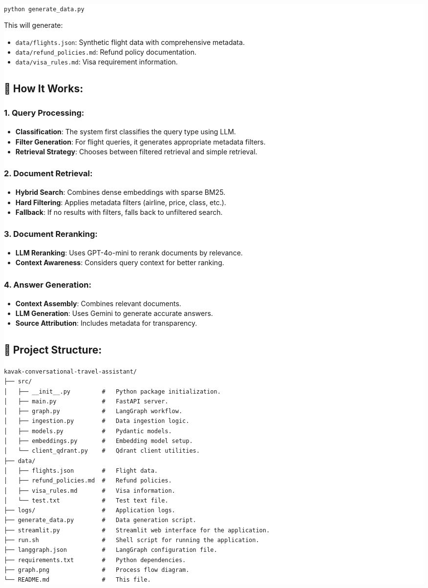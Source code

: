 ```bash
python generate_data.py
```

This will generate:

- `data/flights.json`: Synthetic flight data with comprehensive metadata.
- `data/refund_policies.md`: Refund policy documentation.
- `data/visa_rules.md`: Visa requirement information.

## 🧠 How It Works:

### 1. Query Processing:

- **Classification**: The system first classifies the query type using LLM.
- **Filter Generation**: For flight queries, it generates appropriate metadata filters.
- **Retrieval Strategy**: Chooses between filtered retrieval and simple retrieval.

### 2. Document Retrieval:

- **Hybrid Search**: Combines dense embeddings with sparse BM25.
- **Hard Filtering**: Applies metadata filters (airline, price, class, etc.).
- **Fallback**: If no results with filters, falls back to unfiltered search.

### 3. Document Reranking:

- **LLM Reranking**: Uses GPT-4o-mini to rerank documents by relevance.
- **Context Awareness**: Considers query context for better ranking.

### 4. Answer Generation:

- **Context Assembly**: Combines relevant documents.
- **LLM Generation**: Uses Gemini to generate accurate answers.
- **Source Attribution**: Includes metadata for transparency.

## 📁 Project Structure:

```
kavak-conversational-travel-assistant/
├── src/
│   ├── __init__.py         #   Python package initialization.
│   ├── main.py             #   FastAPI server.
│   ├── graph.py            #   LangGraph workflow.
│   ├── ingestion.py        #   Data ingestion logic.
│   ├── models.py           #   Pydantic models.
│   ├── embeddings.py       #   Embedding model setup.
│   └── client_qdrant.py    #   Qdrant client utilities.
├── data/
│   ├── flights.json        #   Flight data.
│   ├── refund_policies.md  #   Refund policies.
│   ├── visa_rules.md       #   Visa information.
│   └── test.txt            #   Test text file.
├── logs/                   #   Application logs.
├── generate_data.py        #   Data generation script.
├── streamlit.py            #   Streamlit web interface for the application.
├── run.sh                  #   Shell script for running the application.
├── langgraph.json          #   LangGraph configuration file.
├── requirements.txt        #   Python dependencies.
├── graph.png               #   Process flow diagram.
└── README.md               #   This file.
```

